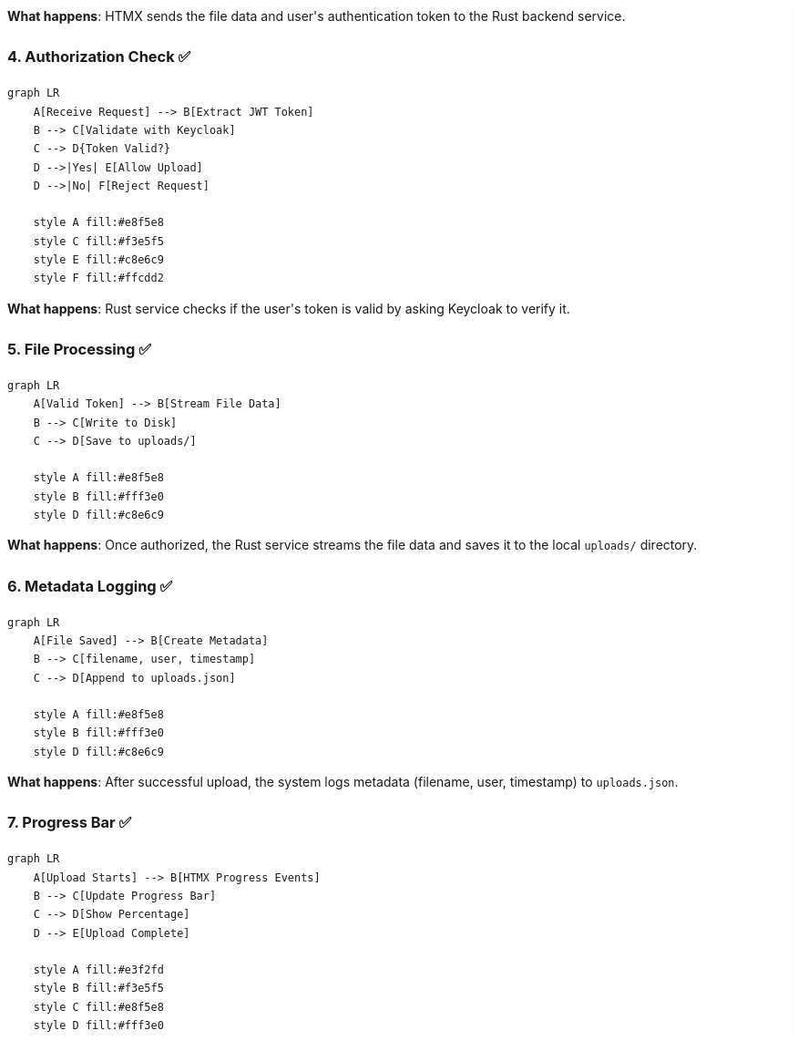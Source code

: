 **What happens**: HTMX sends the file data and user's authentication token to the Rust backend service.

### 4. **Authorization Check** ✅
```mermaid
graph LR
    A[Receive Request] --> B[Extract JWT Token]
    B --> C[Validate with Keycloak]
    C --> D{Token Valid?}
    D -->|Yes| E[Allow Upload]
    D -->|No| F[Reject Request]
    
    style A fill:#e8f5e8
    style C fill:#f3e5f5
    style E fill:#c8e6c9
    style F fill:#ffcdd2
```

**What happens**: Rust service checks if the user's token is valid by asking Keycloak to verify it.

### 5. **File Processing** ✅
```mermaid
graph LR
    A[Valid Token] --> B[Stream File Data]
    B --> C[Write to Disk]
    C --> D[Save to uploads/]
    
    style A fill:#e8f5e8
    style B fill:#fff3e0
    style D fill:#c8e6c9
```

**What happens**: Once authorized, the Rust service streams the file data and saves it to the local `uploads/` directory.

### 6. **Metadata Logging** ✅
```mermaid
graph LR
    A[File Saved] --> B[Create Metadata]
    B --> C[filename, user, timestamp]
    C --> D[Append to uploads.json]
    
    style A fill:#e8f5e8
    style B fill:#fff3e0
    style D fill:#c8e6c9
```

**What happens**: After successful upload, the system logs metadata (filename, user, timestamp) to `uploads.json`.

### 7. **Progress Bar** ✅
```mermaid
graph LR
    A[Upload Starts] --> B[HTMX Progress Events]
    B --> C[Update Progress Bar]
    C --> D[Show Percentage]
    D --> E[Upload Complete]
    
    style A fill:#e3f2fd
    style B fill:#f3e5f5
    style C fill:#e8f5e8
    style D fill:#fff3e0
```
